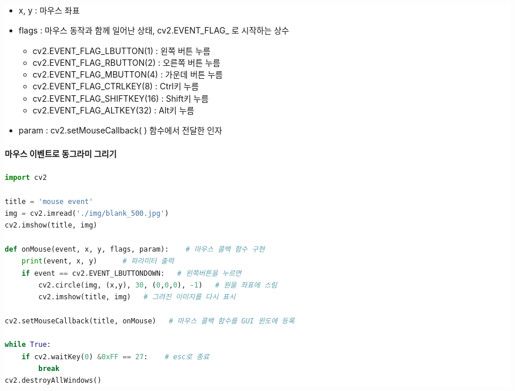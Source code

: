 * x, y : 마우스 좌표
  
* flags : 마우스 동작과 함께 일어난 상태, cv2.EVENT_FLAG_ 로 시작하는 상수
  * cv2.EVENT_FLAG_LBUTTON(1) : 왼쪽 버튼 누름
  * cv2.EVENT_FLAG_RBUTTON(2) : 오른쪽 버튼 누름
  * cv2.EVENT_FLAG_MBUTTON(4) : 가운데 버튼 누름
  * cv2.EVENT_FLAG_CTRLKEY(8) : Ctrl키 누름
  * cv2.EVENT_FLAG_SHIFTKEY(16) : Shift키 누름
  * cv2.EVENT_FLAG_ALTKEY(32) : Alt키 누름

* param : cv2.setMouseCallback( ) 함수에서 전달한 인자

#### 마우스 이벤트로 동그라미 그리기


```python
import cv2

title = 'mouse event'
img = cv2.imread('./img/blank_500.jpg')
cv2.imshow(title, img)

def onMouse(event, x, y, flags, param):    # 마우스 콜백 함수 구현
    print(event, x, y)      # 파라미터 출력
    if event == cv2.EVENT_LBUTTONDOWN:   # 왼쪽버튼을 누르면
        cv2.circle(img, (x,y), 30, (0,0,0), -1)   # 원을 좌표에 스림
        cv2.imshow(title, img)   # 그려진 이미지를 다시 표시
        
cv2.setMouseCallback(title, onMouse)   # 마우스 콜백 함수를 GUI 윈도에 등록

while True:
    if cv2.waitKey(0) &0xFF == 27:    # esc로 종료
        break
cv2.destroyAllWindows()
```
